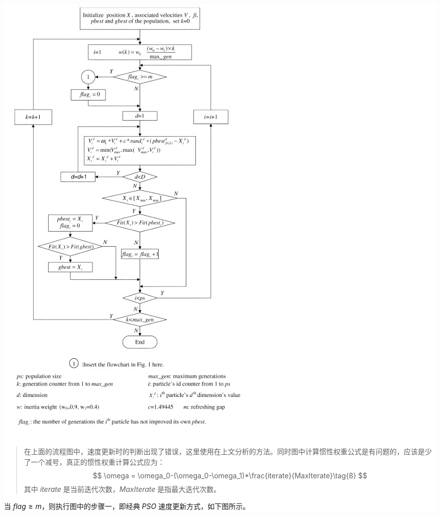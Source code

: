 ![ref](images/CLPSO-4.jpg)
>在上面的流程图中，速度更新时的判断出现了错误，这里使用在上文分析的方法。同时图中计算惯性权重公式是有问题的，应该是少了一个减号，真正的惯性权重计算公式应为：
$$
\omega = \omega_0-(\omega_0-\omega_1)*\frac{iterate}{MaxIterate}\tag{8}
$$
其中 $iterate$ 是当前迭代次数，$MaxIterate$ 是指最大迭代次数。

当 $flag\geq m$，则执行图中的步骤一，即经典 $PSO$ 速度更新方式，如下图所示。
